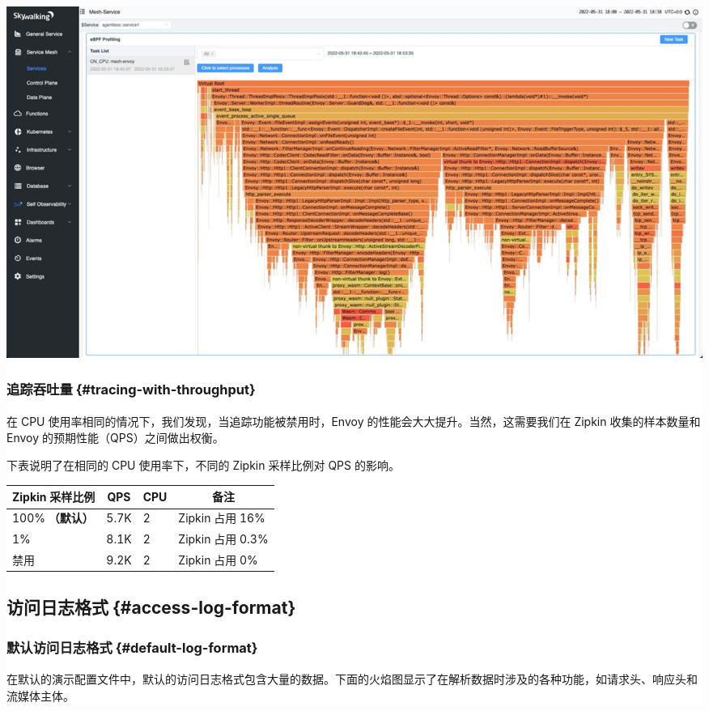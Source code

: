 ![禁用 Zipkin 追踪的 CPU 剖析火焰图](zipkin-disable-tracing.jpg)

### 追踪吞吐量 {#tracing-with-throughput}

在 CPU 使用率相同的情况下，我们发现，当追踪功能被禁用时，Envoy 的性能会大大提升。当然，这需要我们在 Zipkin 收集的样本数量和 Envoy 的预期性能（QPS）之间做出权衡。

下表说明了在相同的 CPU 使用率下，不同的 Zipkin 采样比例对 QPS 的影响。

| Zipkin 采样比例   | QPS  | CPU  | 备注             |
| ----------------- | ---- | ---- | ---------------- |
| 100% **（默认）** | 5.7K | 2    | Zipkin 占用 16%  |
| 1%                | 8.1K | 2    | Zipkin 占用 0.3% |
| 禁用              | 9.2K | 2    | Zipkin 占用 0%   |

## 访问日志格式 {#access-log-format}

### 默认访问日志格式 {#default-log-format}

在默认的演示配置文件中，默认的访问日志格式包含大量的数据。下面的火焰图显示了在解析数据时涉及的各种功能，如请求头、响应头和流媒体主体。
